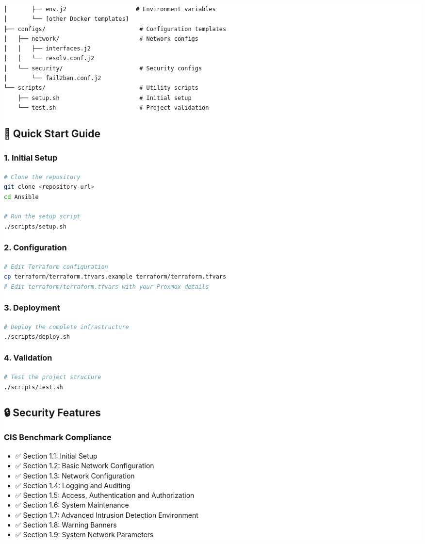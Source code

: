 ```
│       ├── env.j2                    # Environment variables
│       └── [other Docker templates]
├── configs/                           # Configuration templates
│   ├── network/                       # Network configs
│   │   ├── interfaces.j2
│   │   └── resolv.conf.j2
│   └── security/                      # Security configs
│       └── fail2ban.conf.j2
└── scripts/                           # Utility scripts
    ├── setup.sh                       # Initial setup
    └── test.sh                        # Project validation
```

## 🚀 Quick Start Guide

### 1. Initial Setup
```bash
# Clone the repository
git clone <repository-url>
cd Ansible

# Run the setup script
./scripts/setup.sh
```

### 2. Configuration
```bash
# Edit Terraform configuration
cp terraform/terraform.tfvars.example terraform/terraform.tfvars
# Edit terraform/terraform.tfvars with your Proxmox details
```

### 3. Deployment
```bash
# Deploy the complete infrastructure
./scripts/deploy.sh
```

### 4. Validation
```bash
# Test the project structure
./scripts/test.sh
```

## 🔒 Security Features

### CIS Benchmark Compliance
- ✅ Section 1.1: Initial Setup
- ✅ Section 1.2: Basic Network Configuration
- ✅ Section 1.3: Network Configuration
- ✅ Section 1.4: Logging and Auditing
- ✅ Section 1.5: Access, Authentication and Authorization
- ✅ Section 1.6: System Maintenance
- ✅ Section 1.7: Advanced Intrusion Detection Environment
- ✅ Section 1.8: Warning Banners
- ✅ Section 1.9: System Network Parameters
